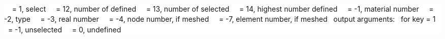 <td align="right">&nbsp;</td>
<td align="right">&nbsp;</td>
<td align="left">= 1, select </td>
</tr>
<tr valign="top">
<td align="right">&nbsp;</td>
<td align="right">&nbsp;</td>
<td align="left">= 12, number of defined </td>
</tr>
<tr valign="top">
<td align="right">&nbsp;</td>
<td align="right">&nbsp;</td>
<td align="left">= 13, number of selected </td>
</tr>
<tr valign="top">
<td align="right">&nbsp;</td>
<td align="right">&nbsp;</td>
<td align="left">= 14, highest number defined </td>
</tr>
<tr valign="top">
<td align="right">&nbsp;</td>
<td align="right">&nbsp;</td>
<td align="left">= -1, material number </td>
</tr>
<tr valign="top">
<td align="right">&nbsp;</td>
<td align="right">&nbsp;</td>
<td align="left">= -2, type </td>
</tr>
<tr valign="top">
<td align="right">&nbsp;</td>
<td align="right">&nbsp;</td>
<td align="left">= -3, real number </td>
</tr>
<tr valign="top">
<td align="right">&nbsp;</td>
<td align="right">&nbsp;</td>
<td align="left">= -4, node number, if meshed </td>
</tr>
<tr valign="top">
<td align="right">&nbsp;</td>
<td align="right">&nbsp;</td>
<td align="left">= -7, element number, if meshed</td>
</tr>
<tr valign="top">
<td align="right">&nbsp;</td>
<td colspan="2" align="left">output arguments:</td>
</tr>
<tr valign="top">
<td align="right">&nbsp;</td>
<td colspan="2" align="left">for key = 1</td>
</tr>
<tr valign="top">
<td align="right">&nbsp;</td>
<td align="right">&nbsp;</td>
<td align="left">= -1, unselected </td>
</tr>
<tr valign="top">
<td align="right">&nbsp;</td>
<td align="right">&nbsp;</td>
<td align="left">=  0, undefined </td>
</tr>
<tr valign="top">
<td align="right">&nbsp;</td>